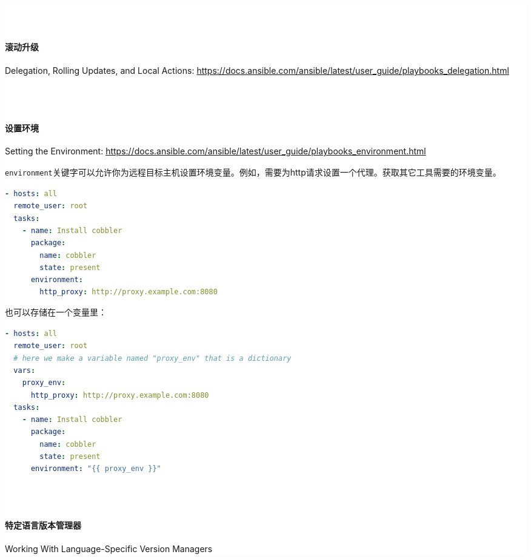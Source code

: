 <br>
<br>


#### 滚动升级

Delegation, Rolling Updates, and Local Actions: <https://docs.ansible.com/ansible/latest/user_guide/playbooks_delegation.html>


<br>
<br>


#### 设置环境

Setting the Environment: <https://docs.ansible.com/ansible/latest/user_guide/playbooks_environment.html>

`environment`关键字可以允许你为远程目标主机设置环境变量。例如，需要为http请求设置一个代理。获取其它工具需要的环境变量。

```yaml
- hosts: all
  remote_user: root
  tasks:
    - name: Install cobbler
      package:
        name: cobbler
        state: present
      environment:
        http_proxy: http://proxy.example.com:8080
```

也可以存储在一个变量里：

```yaml
- hosts: all
  remote_user: root
  # here we make a variable named "proxy_env" that is a dictionary
  vars:
    proxy_env:
      http_proxy: http://proxy.example.com:8080
  tasks:
    - name: Install cobbler
      package:
        name: cobbler
        state: present
      environment: "{{ proxy_env }}"
```


<br>
<br>


#### 特定语言版本管理器

Working With Language-Specific Version Managers
